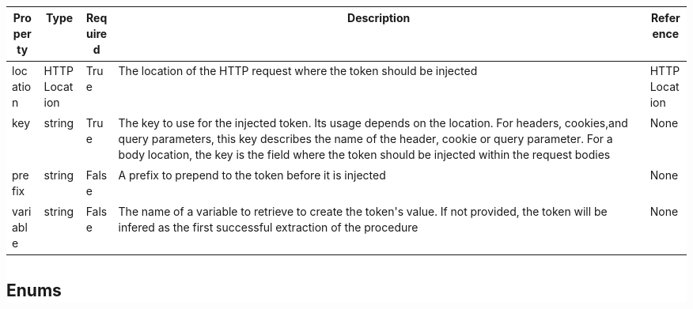 | Property | Type | Required | Description | Reference |
|----------|------|----------|-------------|-----------|
| location | HTTPLocation | True | The location of the HTTP request where the token should be injected | HTTPLocation |
| key | string | True | The key to use for the injected token. Its usage depends on the location. For headers, cookies,and query parameters, this key describes the name of the header, cookie or query parameter. For a body location, the key is the field where the token should be injected within the request bodies | None |
| prefix | string | False | A prefix to prepend to the token before it is injected | None |
| variable | string | False | The name of a variable to retrieve to create the token&#39;s value. If not provided, the token will be infered as the first successful extraction of the procedure | None |



## Enums
